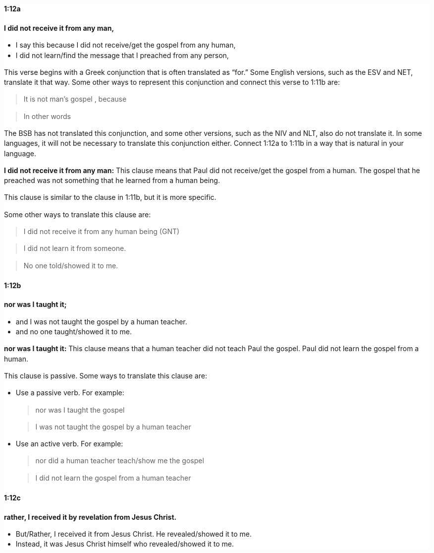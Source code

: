#### 1:12a

**I did not receive it from any man,**

* I say this because I did not receive/get the gospel from any human,
* I did not learn/find the message that I preached from any person,

This verse begins with a Greek conjunction that is often translated as “for.” Some English versions, such as the ESV and NET, translate it that way. Some other ways to represent this conjunction and connect this verse to 1:11b are:

> It is not man’s gospel , because

> In other words

The BSB has not translated this conjunction, and some other versions, such as the NIV and NLT, also do not translate it. In some languages, it will not be necessary to translate this conjunction either. Connect 1:12a to 1:11b in a way that is natural in your language.

**I did not receive it from any man:** This clause means that Paul did not receive/get the gospel from a human. The gospel that he preached was not something that he learned from a human being.

This clause is similar to the clause in 1:11b, but it is more specific.

Some other ways to translate this clause are:

> I did not receive it from any human being (GNT)

> I did not learn it from someone.

> No one told/showed it to me.

#### 1:12b

**nor was I taught it;**

* and I was not taught the gospel by a human teacher.
* and no one taught/showed it to me.

**nor was I taught it:** This clause means that a human teacher did not teach Paul the gospel. Paul did not learn the gospel from a human.

This clause is passive. Some ways to translate this clause are:

* Use a passive verb. For example:

    > nor was I taught the gospel

    > I was not taught the gospel by a human teacher

* Use an active verb. For example:

    > nor did a human teacher teach/show me the gospel

    > I did not learn the gospel from a human teacher

#### 1:12c

**rather, I received it by revelation from Jesus Christ.**

* But/Rather, I received it from Jesus Christ. He revealed/showed it to me.
* Instead, it was Jesus Christ himself who revealed/showed it to me.
